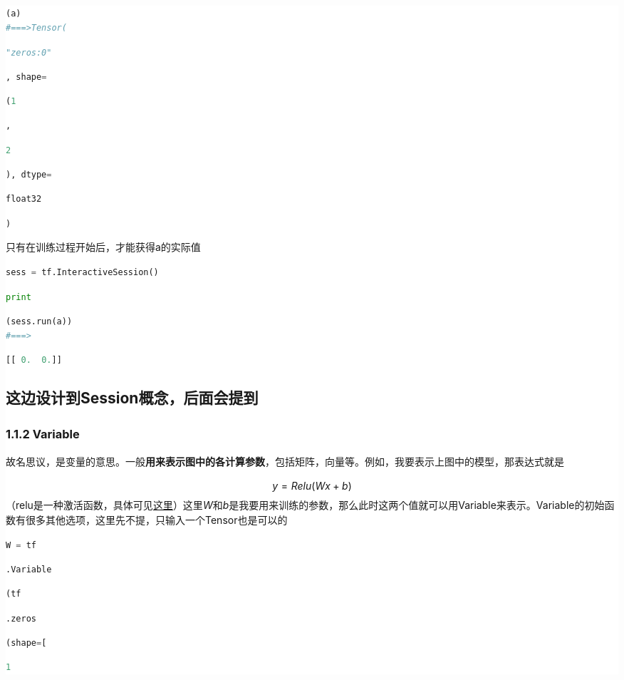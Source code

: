 ```python
(a)
#===>Tensor(
```
```python
"zeros:0"
```
```python
, shape=
```
```python
(1
```
```python
,
```
```python
2
```
```python
), dtype=
```
```python
float32
```
```python
)
```
只有在训练过程开始后，才能获得a的实际值
```python
sess = tf.InteractiveSession()
```
```python
print
```
```python
(sess.run(a))
#===>
```
```python
[[ 0.  0.]]
```
这边设计到Session概念，后面会提到
---

### 1.1.2 Variable
故名思议，是变量的意思。一般**用来表示图中的各计算参数**，包括矩阵，向量等。例如，我要表示上图中的模型，那表达式就是

$$
y=Relu(Wx+b)
$$
（relu是一种激活函数，具体可见[这里](http://blog.csdn.net/u014595019/article/details/52562159)）这里$W$和$b$是我要用来训练的参数，那么此时这两个值就可以用Variable来表示。Variable的初始函数有很多其他选项，这里先不提，只输入一个Tensor也是可以的
```python
W = tf
```
```python
.Variable
```
```python
(tf
```
```python
.zeros
```
```python
(shape=[
```
```python
1
```